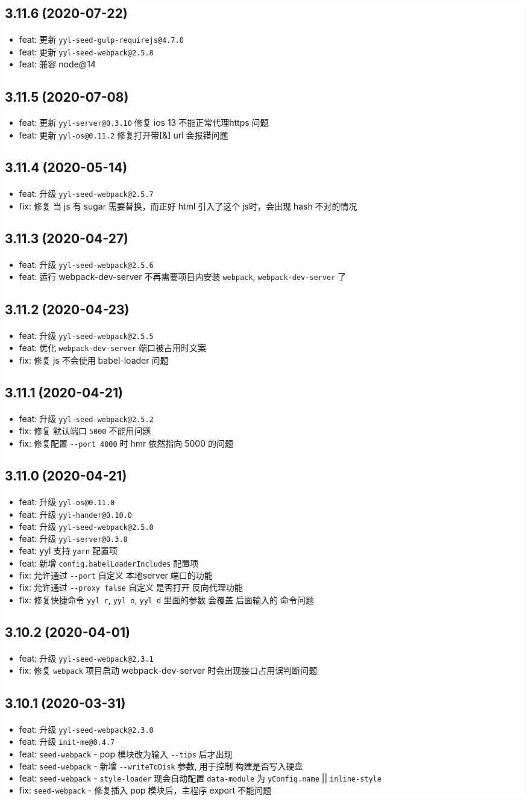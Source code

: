 ## 3.11.6 (2020-07-22)
* feat: 更新 `yyl-seed-gulp-requirejs@4.7.0`
* feat: 更新 `yyl-seed-webpack@2.5.8`
* feat: 兼容 node@14

## 3.11.5 (2020-07-08)
* feat: 更新 `yyl-server@0.3.10` 修复 ios 13 不能正常代理https 问题
* feat: 更新 `yyl-os@0.11.2` 修复打开带[&] url 会报错问题

## 3.11.4 (2020-05-14)
* feat: 升级 `yyl-seed-webpack@2.5.7`
* fix: 修复 当 js 有 sugar 需要替换，而正好 html 引入了这个 js时，会出现 hash 不对的情况

## 3.11.3 (2020-04-27)
* feat: 升级 `yyl-seed-webpack@2.5.6`
* feat: 运行 webpack-dev-server 不再需要项目内安装 `webpack`, `webpack-dev-server` 了

## 3.11.2 (2020-04-23)
* feat: 升级 `yyl-seed-webpack@2.5.5`
* feat: 优化 `webpack-dev-server` 端口被占用时文案
* fix: 修复 js 不会使用 babel-loader 问题

## 3.11.1 (2020-04-21)
* feat: 升级 `yyl-seed-webpack@2.5.2`
* fix: 修复 默认端口 `5000` 不能用问题
* fix: 修复配置 `--port 4000` 时 hmr 依然指向 5000 的问题

## 3.11.0 (2020-04-21)
* feat: 升级 `yyl-os@0.11.0`
* feat: 升级 `yyl-hander@0.10.0`
* feat: 升级 `yyl-seed-webpack@2.5.0`
* feat: 升级 `yyl-server@0.3.8`
* feat: yyl 支持 `yarn` 配置项
* feat: 新增 `config.babelLoaderIncludes` 配置项
* fix: 允许通过 `--port` 自定义 本地server 端口的功能
* fix: 允许通过 `--proxy false` 自定义 是否打开 反向代理功能
* fix: 修复快捷命令 `yyl r`, `yyl o`, `yyl d` 里面的参数 会覆盖 后面输入的 命令问题

## 3.10.2 (2020-04-01)
* feat: 升级 `yyl-seed-webpack@2.3.1`
* fix: 修复 `webpack` 项目启动 webpack-dev-server 时会出现接口占用误判断问题

## 3.10.1 (2020-03-31)
* feat: 升级 `yyl-seed-webpack@2.3.0`
* feat: 升级 `init-me@0.4.7`
* feat: `seed-webpack` - pop 模块改为输入 `--tips` 后才出现
* feat: `seed-webpack` - 新增 `--writeToDisk` 参数, 用于控制 构建是否写入硬盘
* feat: `seed-webpack` - `style-loader` 现会自动配置 `data-module` 为 `yConfig.name` || `inline-style`
* fix:  `seed-webpack` - 修复插入 pop 模块后，主程序 export 不能问题

